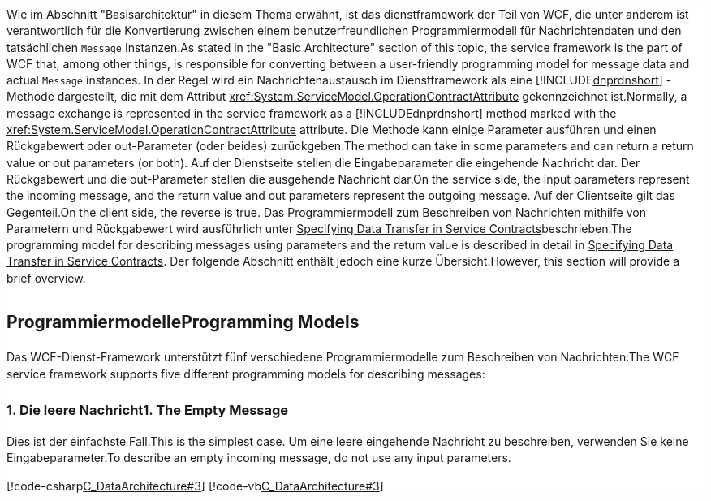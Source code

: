  <span data-ttu-id="7b9dd-328">Wie im Abschnitt "Basisarchitektur" in diesem Thema erwähnt, ist das dienstframework der Teil von WCF, die unter anderem ist verantwortlich für die Konvertierung zwischen einem benutzerfreundlichen Programmiermodell für Nachrichtendaten und den tatsächlichen `Message` Instanzen.</span><span class="sxs-lookup"><span data-stu-id="7b9dd-328">As stated in the "Basic Architecture" section of this topic, the service framework is the part of WCF that, among other things, is responsible for converting between a user-friendly programming model for message data and actual `Message` instances.</span></span> <span data-ttu-id="7b9dd-329">In der Regel wird ein Nachrichtenaustausch im Dienstframework als eine [!INCLUDE[dnprdnshort](../../../../includes/dnprdnshort-md.md)] -Methode dargestellt, die mit dem Attribut <xref:System.ServiceModel.OperationContractAttribute> gekennzeichnet ist.</span><span class="sxs-lookup"><span data-stu-id="7b9dd-329">Normally, a message exchange is represented in the service framework as a [!INCLUDE[dnprdnshort](../../../../includes/dnprdnshort-md.md)] method marked with the <xref:System.ServiceModel.OperationContractAttribute> attribute.</span></span> <span data-ttu-id="7b9dd-330">Die Methode kann einige Parameter ausführen und einen Rückgabewert oder out-Parameter (oder beides) zurückgeben.</span><span class="sxs-lookup"><span data-stu-id="7b9dd-330">The method can take in some parameters and can return a return value or out parameters (or both).</span></span> <span data-ttu-id="7b9dd-331">Auf der Dienstseite stellen die Eingabeparameter die eingehende Nachricht dar. Der Rückgabewert und die out-Parameter stellen die ausgehende Nachricht dar.</span><span class="sxs-lookup"><span data-stu-id="7b9dd-331">On the service side, the input parameters represent the incoming message, and the return value and out parameters represent the outgoing message.</span></span> <span data-ttu-id="7b9dd-332">Auf der Clientseite gilt das Gegenteil.</span><span class="sxs-lookup"><span data-stu-id="7b9dd-332">On the client side, the reverse is true.</span></span> <span data-ttu-id="7b9dd-333">Das Programmiermodell zum Beschreiben von Nachrichten mithilfe von Parametern und Rückgabewert wird ausführlich unter [Specifying Data Transfer in Service Contracts](../../../../docs/framework/wcf/feature-details/specifying-data-transfer-in-service-contracts.md)beschrieben.</span><span class="sxs-lookup"><span data-stu-id="7b9dd-333">The programming model for describing messages using parameters and the return value is described in detail in [Specifying Data Transfer in Service Contracts](../../../../docs/framework/wcf/feature-details/specifying-data-transfer-in-service-contracts.md).</span></span> <span data-ttu-id="7b9dd-334">Der folgende Abschnitt enthält jedoch eine kurze Übersicht.</span><span class="sxs-lookup"><span data-stu-id="7b9dd-334">However, this section will provide a brief overview.</span></span>  
  
## <a name="programming-models"></a><span data-ttu-id="7b9dd-335">Programmiermodelle</span><span class="sxs-lookup"><span data-stu-id="7b9dd-335">Programming Models</span></span>  
 <span data-ttu-id="7b9dd-336">Das WCF-Dienst-Framework unterstützt fünf verschiedene Programmiermodelle zum Beschreiben von Nachrichten:</span><span class="sxs-lookup"><span data-stu-id="7b9dd-336">The WCF service framework supports five different programming models for describing messages:</span></span>  
  
### <a name="1-the-empty-message"></a><span data-ttu-id="7b9dd-337">1. Die leere Nachricht</span><span class="sxs-lookup"><span data-stu-id="7b9dd-337">1. The Empty Message</span></span>  
 <span data-ttu-id="7b9dd-338">Dies ist der einfachste Fall.</span><span class="sxs-lookup"><span data-stu-id="7b9dd-338">This is the simplest case.</span></span> <span data-ttu-id="7b9dd-339">Um eine leere eingehende Nachricht zu beschreiben, verwenden Sie keine Eingabeparameter.</span><span class="sxs-lookup"><span data-stu-id="7b9dd-339">To describe an empty incoming message, do not use any input parameters.</span></span>  
  
 [!code-csharp[C_DataArchitecture#3](../../../../samples/snippets/csharp/VS_Snippets_CFX/c_dataarchitecture/cs/source.cs#3)]
 [!code-vb[C_DataArchitecture#3](../../../../samples/snippets/visualbasic/VS_Snippets_CFX/c_dataarchitecture/vb/source.vb#3)]  
  